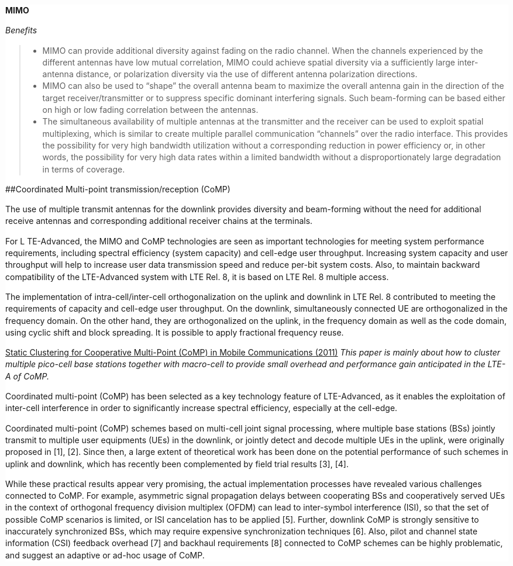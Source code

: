 **MIMO**

*Benefits*
>- MIMO can provide additional diversity against fading on the radio channel. When the channels experienced by the different antennas have low mutual correlation, MIMO could achieve spatial diversity via a sufficiently large inter-antenna distance, or polarization diversity via the use of different antenna polarization directions.
>- MIMO can also be used to “shape” the overall antenna beam to maximize the overall antenna gain in the direction of the target receiver/transmitter or to suppress specific dominant interfering signals. Such beam-forming can be based either on high or low fading correlation between the antennas.
>- The simultaneous availability of multiple antennas at the transmitter and the receiver can be used to exploit spatial multiplexing, which is similar to create multiple parallel communication “channels” over the radio interface. This provides the possibility for very high bandwidth utilization without a corresponding reduction in power efficiency or, in other words, the possibility for very high data rates within a limited bandwidth without a disproportionately large degradation in terms of coverage.


##Coordinated Multi-point transmission/reception (CoMP)

The use of multiple transmit antennas for the downlink provides diversity and beam-forming without the need for additional receive antennas and corresponding additional receiver chains at the terminals.

For L TE-Advanced, the MIMO and CoMP technologies are seen as important technologies for meeting system performance requirements, including spectral efficiency (system capacity) and cell-edge user throughput. Increasing system capacity and user throughput will help to increase user data transmission speed and reduce per-bit system costs. Also, to maintain backward compatibility of the LTE-Advanced system with LTE Rel. 8, it is based on LTE Rel. 8 multiple access.

The implementation of intra-cell/inter-cell orthogonalization on the uplink and downlink in LTE Rel. 8 contributed to meeting the requirements of capacity and cell-edge user throughput. On the downlink, simultaneously connected UE are orthogonalized in the frequency domain. On the other hand, they are orthogonalized on the uplink, in the frequency domain as well as the code domain, using cyclic shift and block spreading. It is possible to apply fractional frequency reuse.


[Static Clustering for Cooperative Multi-Point (CoMP) in Mobile Communications (2011)](http://ieeexplore.ieee.org/xpl/articleDetails.jsp?arnumber=5963458&navigation=1)
*This paper is mainly about how to cluster multiple pico-cell base stations together with macro-cell to provide small overhead and performance gain anticipated in the LTE-A of CoMP.*

Coordinated multi-point (CoMP) has been selected as a key technology feature of LTE-Advanced, as it enables the exploitation of inter-cell interference in order to significantly increase spectral efficiency, especially at the cell-edge.

Coordinated multi-point (CoMP) schemes based on multi-cell joint signal processing, where multiple base stations (BSs) jointly transmit to multiple user equipments (UEs) in the downlink, or jointly detect and decode multiple UEs in the uplink, were originally proposed in [1], [2]. Since then, a large extent of theoretical work has been done on the potential performance of such schemes in uplink and downlink, which has recently been complemented by field trial results [3], [4].

While these practical results appear very promising, the actual implementation processes have revealed various challenges connected to CoMP. For example, asymmetric signal propagation delays between cooperating BSs and cooperatively served UEs in the context of orthogonal frequency division multiplex (OFDM) can lead to inter-symbol interference (ISI), so that the set of possible CoMP scenarios is limited, or ISI cancelation has to be applied [5]. Further, downlink CoMP is strongly sensitive to inaccurately synchronized BSs, which may require expensive synchronization techniques [6]. Also, pilot and channel state information (CSI) feedback overhead [7] and backhaul requirements [8] connected to CoMP schemes can be highly problematic, and suggest an adaptive or ad-hoc usage of CoMP.
